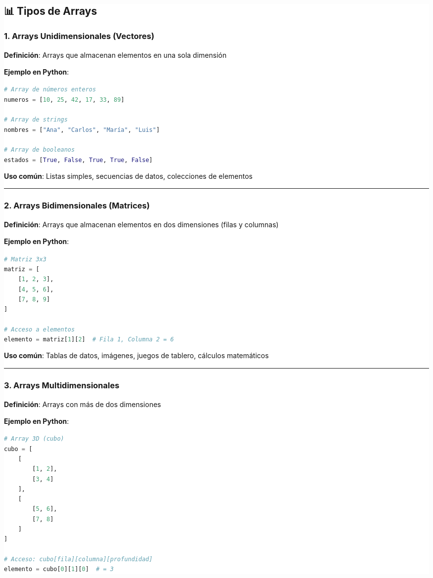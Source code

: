 
## 📊 Tipos de Arrays

### **1. Arrays Unidimensionales (Vectores)**
**Definición**: Arrays que almacenan elementos en una sola dimensión

**Ejemplo en Python**:
```python
# Array de números enteros
numeros = [10, 25, 42, 17, 33, 89]

# Array de strings
nombres = ["Ana", "Carlos", "María", "Luis"]

# Array de booleanos
estados = [True, False, True, True, False]
```

**Uso común**: Listas simples, secuencias de datos, colecciones de elementos

---

### **2. Arrays Bidimensionales (Matrices)**
**Definición**: Arrays que almacenan elementos en dos dimensiones (filas y columnas)

**Ejemplo en Python**:
```python
# Matriz 3x3
matriz = [
    [1, 2, 3],
    [4, 5, 6],
    [7, 8, 9]
]

# Acceso a elementos
elemento = matriz[1][2]  # Fila 1, Columna 2 = 6
```

**Uso común**: Tablas de datos, imágenes, juegos de tablero, cálculos matemáticos

---

### **3. Arrays Multidimensionales**
**Definición**: Arrays con más de dos dimensiones

**Ejemplo en Python**:
```python
# Array 3D (cubo)
cubo = [
    [
        [1, 2],
        [3, 4]
    ],
    [
        [5, 6],
        [7, 8]
    ]
]

# Acceso: cubo[fila][columna][profundidad]
elemento = cubo[0][1][0]  # = 3
```
